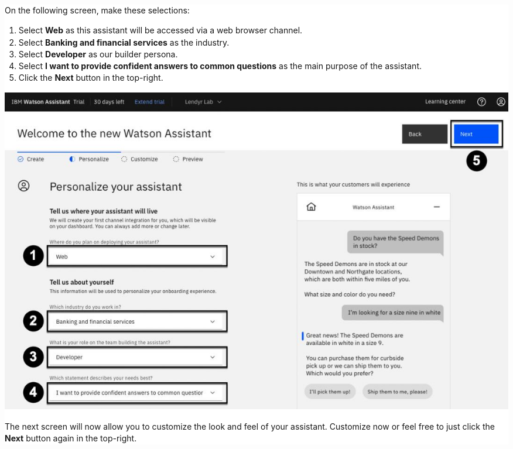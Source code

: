 On the following screen, make these selections:

1. Select **Web** as this assistant will be accessed via a web browser channel.
2. Select **Banking and financial services** as the industry.
3. Select **Developer** as our builder persona.
4. Select **I want to provide confident answers to common questions** as the main purpose of the assistant.
5. Click the **Next** button in the top-right.

![](./images/101/image-019.png)

The next screen will now allow you to customize the look and feel of your assistant. Customize now or feel free to just click the **Next** button again in the top-right.
